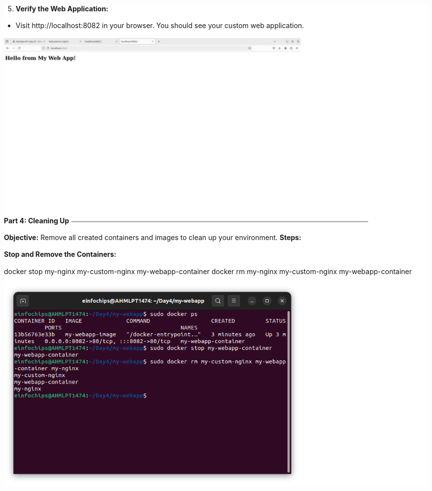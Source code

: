  
5. **Verify the Web Application:** 
- Visit http://localhost:8082 in your browser. You should see your custom web application. 

![](Aspose.Words.0a431322-451f-4792-a334-89b2a9071788.009.jpeg)

**Part 4: Cleaning Up ![](Aspose.Words.0a431322-451f-4792-a334-89b2a9071788.010.png)**

**Objective:** Remove all created containers and images to clean up your environment. **Steps:** 

**Stop and Remove the Containers:** 

docker stop my-nginx my-custom-nginx my-webapp-container docker rm my-nginx my-custom-nginx my-webapp-container 

![](Aspose.Words.0a431322-451f-4792-a334-89b2a9071788.011.png)
